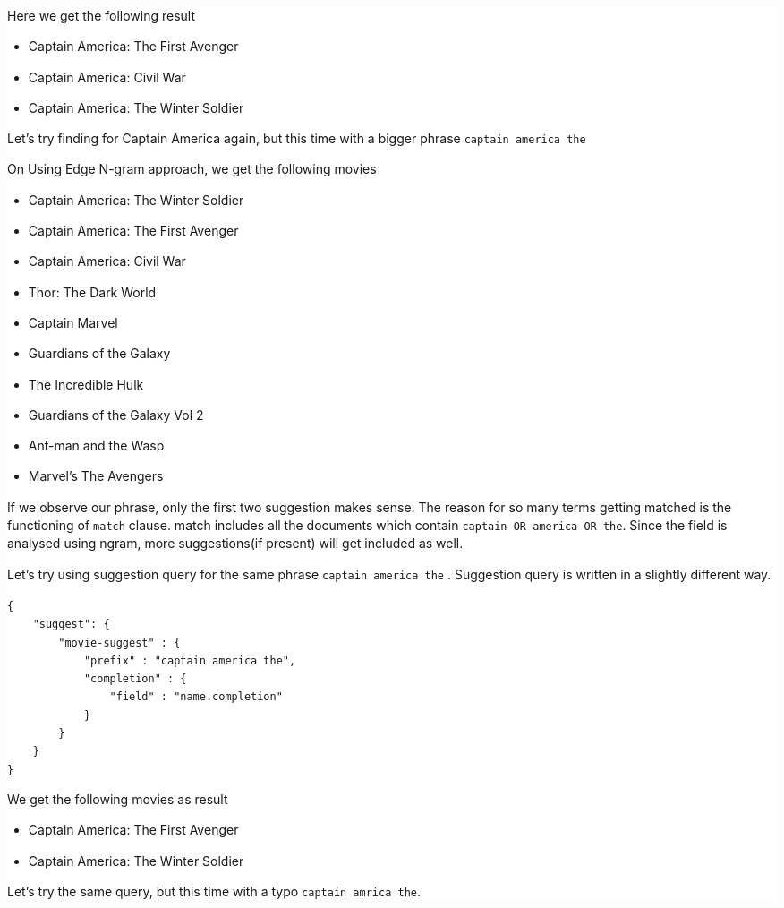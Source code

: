 Here we get the following result

* Captain America: The First Avenger

* Captain America: Civil War

* Captain America: The Winter Soldier

Let’s try finding for Captain America again, but this time with a bigger phrase `captain america the`

On Using Edge N-gram approach, we get the following movies

* Captain America: The Winter Soldier

* Captain America: The First Avenger

* Captain America: Civil War

* Thor: The Dark World

* Captain Marvel

* Guardians of the Galaxy

* The Incredible Hulk

* Guardians of the Galaxy Vol 2

* Ant-man and the Wasp

* Marvel’s The Avengers

If we observe our phrase, only the first two suggestion makes sense. The reason for so many terms getting matched is the functioning of `match` clause. match includes all the documents which contain `captain OR america OR the`. Since the field is analysed using ngram, more suggestions(if present) will get included as well.

Let’s try using suggestion query for the same phrase `captain america the` . Suggestion query is written in a slightly different way.

```
{
    "suggest": {
        "movie-suggest" : {
            "prefix" : "captain america the",
            "completion" : {
                "field" : "name.completion"
            }
        }
    }
}
```

We get the following movies as result

* Captain America: The First Avenger

* Captain America: The Winter Soldier

Let’s try the same query, but this time with a typo `captain amrica the`.
